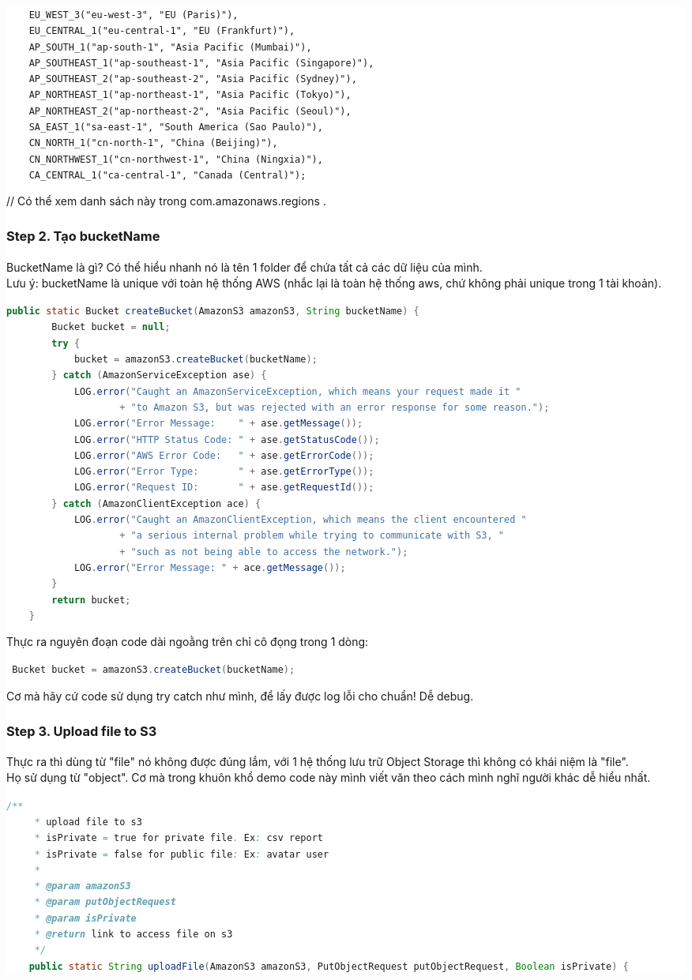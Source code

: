 ```
    EU_WEST_3("eu-west-3", "EU (Paris)"),
    EU_CENTRAL_1("eu-central-1", "EU (Frankfurt)"),
    AP_SOUTH_1("ap-south-1", "Asia Pacific (Mumbai)"),
    AP_SOUTHEAST_1("ap-southeast-1", "Asia Pacific (Singapore)"),
    AP_SOUTHEAST_2("ap-southeast-2", "Asia Pacific (Sydney)"),
    AP_NORTHEAST_1("ap-northeast-1", "Asia Pacific (Tokyo)"),
    AP_NORTHEAST_2("ap-northeast-2", "Asia Pacific (Seoul)"),
    SA_EAST_1("sa-east-1", "South America (Sao Paulo)"),
    CN_NORTH_1("cn-north-1", "China (Beijing)"),
    CN_NORTHWEST_1("cn-northwest-1", "China (Ningxia)"),
    CA_CENTRAL_1("ca-central-1", "Canada (Central)");
```
// Có thể xem danh sách này trong com.amazonaws.regions .

### Step 2. Tạo bucketName
BucketName là gì? Có thể hiểu nhanh nó là tên 1 folder để chứa tất cả các dữ liệu của mình.     
Lưu ý: bucketName là unique với toàn hệ thống AWS (nhắc lại là toàn hệ thống aws, chứ không phải unique trong 1 tài khoản). 
```java
public static Bucket createBucket(AmazonS3 amazonS3, String bucketName) {
        Bucket bucket = null;
        try {
            bucket = amazonS3.createBucket(bucketName);
        } catch (AmazonServiceException ase) {
            LOG.error("Caught an AmazonServiceException, which means your request made it "
                    + "to Amazon S3, but was rejected with an error response for some reason.");
            LOG.error("Error Message:    " + ase.getMessage());
            LOG.error("HTTP Status Code: " + ase.getStatusCode());
            LOG.error("AWS Error Code:   " + ase.getErrorCode());
            LOG.error("Error Type:       " + ase.getErrorType());
            LOG.error("Request ID:       " + ase.getRequestId());
        } catch (AmazonClientException ace) {
            LOG.error("Caught an AmazonClientException, which means the client encountered "
                    + "a serious internal problem while trying to communicate with S3, "
                    + "such as not being able to access the network.");
            LOG.error("Error Message: " + ace.getMessage());
        }
        return bucket;
    }
```
Thực ra nguyên đoạn code dài ngoằng trên chỉ cô đọng trong 1 dòng:
```java
 Bucket bucket = amazonS3.createBucket(bucketName);
```
Cơ mà hãy cứ code sử dụng try catch như mình, để lấy được log lỗi cho chuẩn! Dễ debug.
### Step 3. Upload file to S3
Thực ra thì dùng từ "file" nó không được đúng lắm, với 1 hệ thống lưu trữ Object Storage thì không có khái niệm là "file".      
Họ sử dụng từ "object". Cơ mà trong khuôn khổ demo code này mình viết văn theo cách mình nghĩ người khác dễ hiểu nhất.      
```java
/**
     * upload file to s3
     * isPrivate = true for private file. Ex: csv report
     * isPrivate = false for public file: Ex: avatar user
     *
     * @param amazonS3
     * @param putObjectRequest
     * @param isPrivate
     * @return link to access file on s3
     */
    public static String uploadFile(AmazonS3 amazonS3, PutObjectRequest putObjectRequest, Boolean isPrivate) {
```